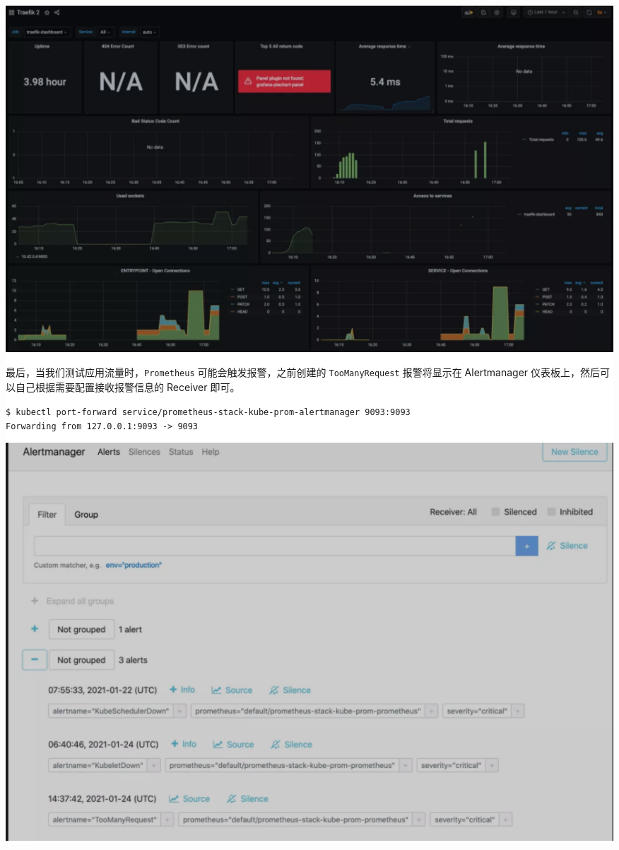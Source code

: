 ![Alt Image Text](../images/46_10.png "Body image")


最后，当我们测试应用流量时，`Prometheus` 可能会触发报警，之前创建的 `TooManyRequest` 报警将显示在 Alertmanager 仪表板上，然后可以自己根据需要配置接收报警信息的 Receiver 即可。

```
$ kubectl port-forward service/prometheus-stack-kube-prom-alertmanager 9093:9093
Forwarding from 127.0.0.1:9093 -> 9093
```

![Alt Image Text](../images/46_11.png "Body image")
